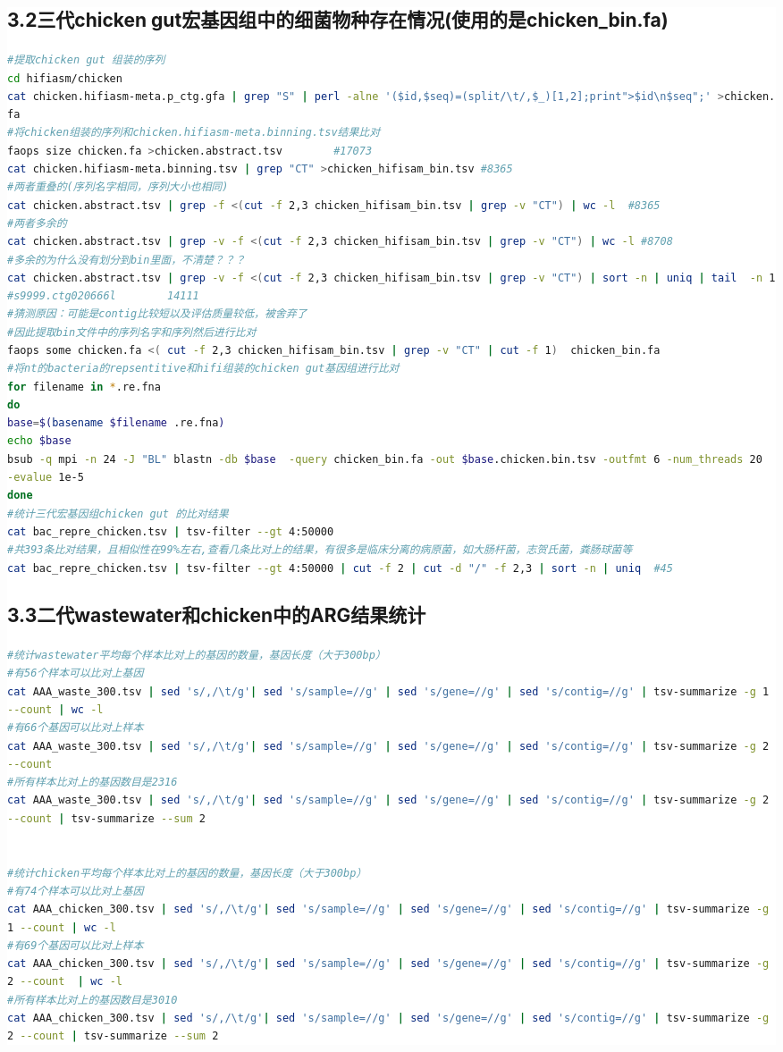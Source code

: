 ## 3.2三代chicken gut宏基因组中的细菌物种存在情况(使用的是chicken_bin.fa)
```bash
#提取chicken gut 组装的序列
cd hifiasm/chicken
cat chicken.hifiasm-meta.p_ctg.gfa | grep "S" | perl -alne '($id,$seq)=(split/\t/,$_)[1,2];print">$id\n$seq";' >chicken.fa
#将chicken组装的序列和chicken.hifiasm-meta.binning.tsv结果比对
faops size chicken.fa >chicken.abstract.tsv        #17073
cat chicken.hifiasm-meta.binning.tsv | grep "CT" >chicken_hifisam_bin.tsv #8365
#两者重叠的(序列名字相同，序列大小也相同)
cat chicken.abstract.tsv | grep -f <(cut -f 2,3 chicken_hifisam_bin.tsv | grep -v "CT") | wc -l  #8365
#两者多余的
cat chicken.abstract.tsv | grep -v -f <(cut -f 2,3 chicken_hifisam_bin.tsv | grep -v "CT") | wc -l #8708
#多余的为什么没有划分到bin里面，不清楚？？？
cat chicken.abstract.tsv | grep -v -f <(cut -f 2,3 chicken_hifisam_bin.tsv | grep -v "CT") | sort -n | uniq | tail  -n 1
#s9999.ctg020666l        14111
#猜测原因：可能是contig比较短以及评估质量较低，被舍弃了
#因此提取bin文件中的序列名字和序列然后进行比对
faops some chicken.fa <( cut -f 2,3 chicken_hifisam_bin.tsv | grep -v "CT" | cut -f 1)  chicken_bin.fa
#将nt的bacteria的repsentitive和hifi组装的chicken gut基因组进行比对
for filename in *.re.fna
do
base=$(basename $filename .re.fna)
echo $base
bsub -q mpi -n 24 -J "BL" blastn -db $base  -query chicken_bin.fa -out $base.chicken.bin.tsv -outfmt 6 -num_threads 20  -evalue 1e-5 
done
#统计三代宏基因组chicken gut 的比对结果
cat bac_repre_chicken.tsv | tsv-filter --gt 4:50000 
#共393条比对结果，且相似性在99%左右,查看几条比对上的结果，有很多是临床分离的病原菌，如大肠杆菌，志贺氏菌，粪肠球菌等
cat bac_repre_chicken.tsv | tsv-filter --gt 4:50000 | cut -f 2 | cut -d "/" -f 2,3 | sort -n | uniq  #45
```

## 3.3二代wastewater和chicken中的ARG结果统计
```bash
#统计wastewater平均每个样本比对上的基因的数量，基因长度（大于300bp）
#有56个样本可以比对上基因
cat AAA_waste_300.tsv | sed 's/,/\t/g'| sed 's/sample=//g' | sed 's/gene=//g' | sed 's/contig=//g' | tsv-summarize -g 1 --count | wc -l 
#有66个基因可以比对上样本 
cat AAA_waste_300.tsv | sed 's/,/\t/g'| sed 's/sample=//g' | sed 's/gene=//g' | sed 's/contig=//g' | tsv-summarize -g 2 --count 
#所有样本比对上的基因数目是2316  
cat AAA_waste_300.tsv | sed 's/,/\t/g'| sed 's/sample=//g' | sed 's/gene=//g' | sed 's/contig=//g' | tsv-summarize -g 2 --count | tsv-summarize --sum 2  


#统计chicken平均每个样本比对上的基因的数量，基因长度（大于300bp）
#有74个样本可以比对上基因
cat AAA_chicken_300.tsv | sed 's/,/\t/g'| sed 's/sample=//g' | sed 's/gene=//g' | sed 's/contig=//g' | tsv-summarize -g 1 --count | wc -l 
#有69个基因可以比对上样本 
cat AAA_chicken_300.tsv | sed 's/,/\t/g'| sed 's/sample=//g' | sed 's/gene=//g' | sed 's/contig=//g' | tsv-summarize -g 2 --count  | wc -l 
#所有样本比对上的基因数目是3010 
cat AAA_chicken_300.tsv | sed 's/,/\t/g'| sed 's/sample=//g' | sed 's/gene=//g' | sed 's/contig=//g' | tsv-summarize -g 2 --count | tsv-summarize --sum 2 
```